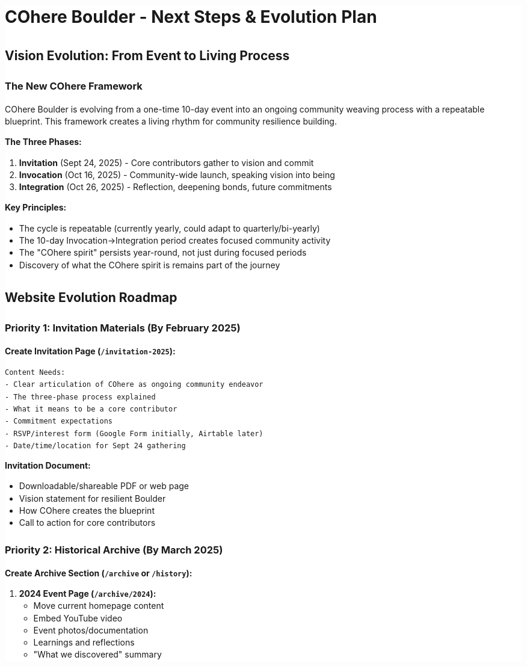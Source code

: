 # COhere Boulder - Next Steps & Evolution Plan

## Vision Evolution: From Event to Living Process

### The New COhere Framework

COhere Boulder is evolving from a one-time 10-day event into an ongoing community weaving process with a repeatable blueprint. This framework creates a living rhythm for community resilience building.

**The Three Phases:**
1. **Invitation** (Sept 24, 2025) - Core contributors gather to vision and commit
2. **Invocation** (Oct 16, 2025) - Community-wide launch, speaking vision into being
3. **Integration** (Oct 26, 2025) - Reflection, deepening bonds, future commitments

**Key Principles:**
- The cycle is repeatable (currently yearly, could adapt to quarterly/bi-yearly)
- The 10-day Invocation→Integration period creates focused community activity
- The "COhere spirit" persists year-round, not just during focused periods
- Discovery of what the COhere spirit is remains part of the journey

## Website Evolution Roadmap

### Priority 1: Invitation Materials (By February 2025)

**Create Invitation Page (`/invitation-2025`):**
```
Content Needs:
- Clear articulation of COhere as ongoing community endeavor
- The three-phase process explained
- What it means to be a core contributor
- Commitment expectations
- RSVP/interest form (Google Form initially, Airtable later)
- Date/time/location for Sept 24 gathering
```

**Invitation Document:**
- Downloadable/shareable PDF or web page
- Vision statement for resilient Boulder
- How COhere creates the blueprint
- Call to action for core contributors

### Priority 2: Historical Archive (By March 2025)

**Create Archive Section (`/archive` or `/history`):**

1. **2024 Event Page (`/archive/2024`):**
   - Move current homepage content
   - Embed YouTube video
   - Event photos/documentation
   - Learnings and reflections
   - "What we discovered" summary
